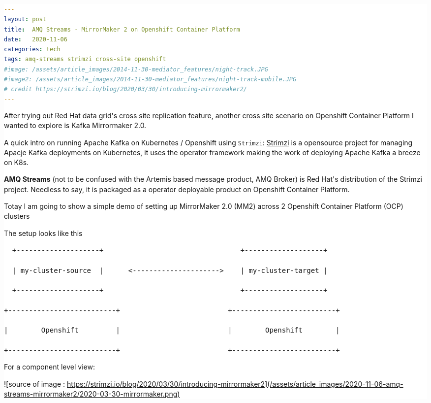 ```yaml
---
layout: post
title:  AMQ Streams - MirrorMaker 2 on Openshift Container Platform
date:   2020-11-06
categories: tech
tags: amq-streams strimzi cross-site openshift
#image: /assets/article_images/2014-11-30-mediator_features/night-track.JPG
#image2: /assets/article_images/2014-11-30-mediator_features/night-track-mobile.JPG
# credit https://strimzi.io/blog/2020/03/30/introducing-mirrormaker2/
---
```




After trying out Red Hat data grid's cross site replication feature, another cross site scenario on Openshift Container Platform I wanted to explore is Kafka Mirrormaker 2.0. 

A quick intro on running Apache Kafka on Kubernetes / Openshift using `Strimzi`: [Strimzi](https://strimzi.io/) is a opensource project for managing Apacje Kafka deployments on Kubernetes, it uses the operator framework making the work of deploying Apache Kafka a breeze on K8s. 

**AMQ Streams** (not to be confused with the Artemis based message product, AMQ Broker) is Red Hat's distribution of the Strimzi project. Needless to say, it is packaged as a operator deployable product on Openshift Container Platform.

Totay I am going to show a simple demo of setting up MirrorMaker 2.0 (MM2) across 2 Openshift Container Platform (OCP) clusters

The setup looks like this 
<pre>
  +--------------------+                                 +-------------------+
  
  | my-cluster-source  |      <--------------------->    | my-cluster-target |
  
  +--------------------+                                 +-------------------+
  
+--------------------------+                          +-------------------------+

|        Openshift         |                          |        Openshift        |

+--------------------------+                          +-------------------------+
</pre>

For a component level view:

![source of image : https://strimzi.io/blog/2020/03/30/introducing-mirrormaker2](/assets/article_images/2020-11-06-amq-streams-mirrormaker2/2020-03-30-mirrormaker.png)
